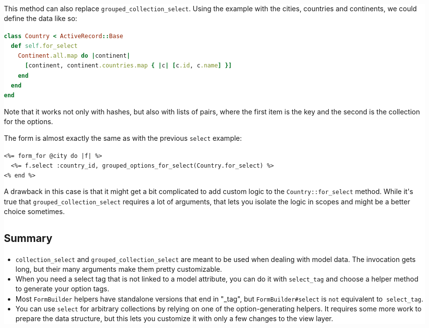 This method can also replace `grouped_collection_select`. Using the example
with the cities, countries and continents, we could define the data like so:

``` ruby
class Country < ActiveRecord::Base
  def self.for_select
    Continent.all.map do |continent|
      [continent, continent.countries.map { |c| [c.id, c.name] }]
    end
  end
end
```

Note that it works not only with hashes, but also with lists of pairs, where
the first item is the key and the second is the collection for the options.

The form is almost exactly the same as with the previous `select` example:

``` erb
<%= form_for @city do |f| %>
  <%= f.select :country_id, grouped_options_for_select(Country.for_select) %>
<% end %>
```

A drawback in this case is that it might get a bit complicated to add custom
logic to the `Country::for_select` method. While it's true that
`grouped_collection_select` requires a lot of arguments, that lets you isolate
the logic in scopes and might be a better choice sometimes.

## Summary

  - `collection_select` and `grouped_collection_select` are meant to be used
    when dealing with model data. The invocation gets long, but their many
    arguments make them pretty customizable.
  - When you need a select tag that is not linked to a model attribute, you can
    do it with `select_tag` and choose a helper method to generate your option
    tags.
  - Most `FormBuilder` helpers have standalone versions that end in "_tag", but
    `FormBuilder#select` is `not` equivalent to` select_tag`.
  - You can use `select` for arbitrary collections by relying on one of the
    option-generating helpers. It requires some more work to prepare the data
    structure, but this lets you customize it with only a few changes to the view
    layer.
